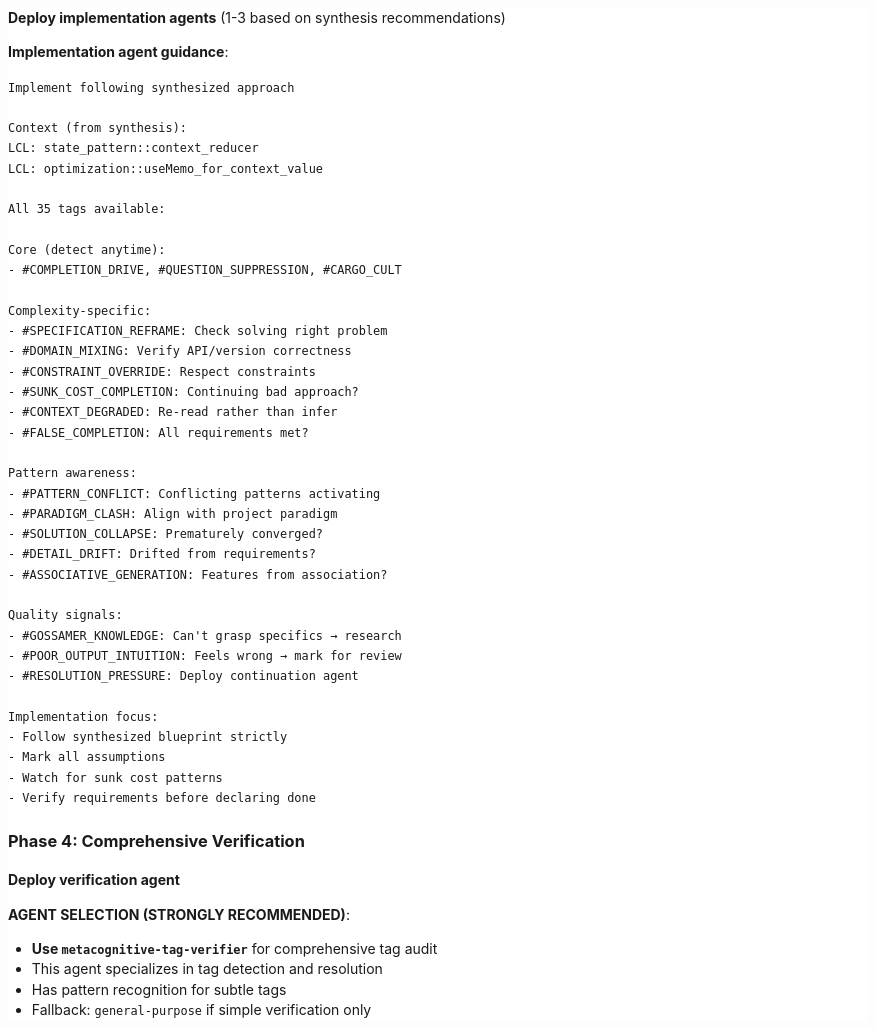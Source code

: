 
**Deploy implementation agents** (1-3 based on synthesis recommendations)

**Implementation agent guidance**:
```
Implement following synthesized approach

Context (from synthesis):
LCL: state_pattern::context_reducer
LCL: optimization::useMemo_for_context_value

All 35 tags available:

Core (detect anytime):
- #COMPLETION_DRIVE, #QUESTION_SUPPRESSION, #CARGO_CULT

Complexity-specific:
- #SPECIFICATION_REFRAME: Check solving right problem
- #DOMAIN_MIXING: Verify API/version correctness
- #CONSTRAINT_OVERRIDE: Respect constraints
- #SUNK_COST_COMPLETION: Continuing bad approach?
- #CONTEXT_DEGRADED: Re-read rather than infer
- #FALSE_COMPLETION: All requirements met?

Pattern awareness:
- #PATTERN_CONFLICT: Conflicting patterns activating
- #PARADIGM_CLASH: Align with project paradigm
- #SOLUTION_COLLAPSE: Prematurely converged?
- #DETAIL_DRIFT: Drifted from requirements?
- #ASSOCIATIVE_GENERATION: Features from association?

Quality signals:
- #GOSSAMER_KNOWLEDGE: Can't grasp specifics → research
- #POOR_OUTPUT_INTUITION: Feels wrong → mark for review
- #RESOLUTION_PRESSURE: Deploy continuation agent

Implementation focus:
- Follow synthesized blueprint strictly
- Mark all assumptions
- Watch for sunk cost patterns
- Verify requirements before declaring done
```

### Phase 4: Comprehensive Verification

**Deploy verification agent**

**AGENT SELECTION (STRONGLY RECOMMENDED)**:
- **Use `metacognitive-tag-verifier`** for comprehensive tag audit
- This agent specializes in tag detection and resolution
- Has pattern recognition for subtle tags
- Fallback: `general-purpose` if simple verification only
